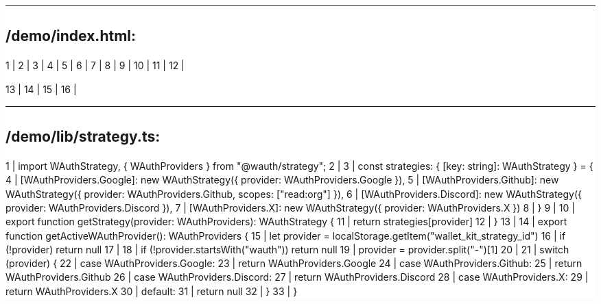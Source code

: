 
--------------------------------------------------------------------------------
/demo/index.html:
--------------------------------------------------------------------------------
 1 | <!doctype html>
 2 | <html lang="en">
 3 | 
 4 | <head>
 5 |   <meta charset="UTF-8" />
 6 |   <link rel="icon" type="image/png" href="/wauth.png" />
 7 |   <meta name="viewport" content="width=device-width, initial-scale=1.0" />
 8 |   <title>WAuth Demo</title>
 9 | </head>
10 | 
11 | <body>
12 |   <div id="root"></div>
13 |   <script type="module" src="/src/main.tsx"></script>
14 | </body>
15 | 
16 | </html>


--------------------------------------------------------------------------------
/demo/lib/strategy.ts:
--------------------------------------------------------------------------------
 1 | import WAuthStrategy, { WAuthProviders } from "@wauth/strategy";
 2 | 
 3 | const strategies: { [key: string]: WAuthStrategy } = {
 4 |     [WAuthProviders.Google]: new WAuthStrategy({ provider: WAuthProviders.Google }),
 5 |     [WAuthProviders.Github]: new WAuthStrategy({ provider: WAuthProviders.Github, scopes: ["read:org"] }),
 6 |     [WAuthProviders.Discord]: new WAuthStrategy({ provider: WAuthProviders.Discord }),
 7 |     [WAuthProviders.X]: new WAuthStrategy({ provider: WAuthProviders.X })
 8 | }
 9 | 
10 | export function getStrategy(provider: WAuthProviders): WAuthStrategy {
11 |     return strategies[provider]
12 | }
13 | 
14 | export function getActiveWAuthProvider(): WAuthProviders {
15 |     let provider = localStorage.getItem("wallet_kit_strategy_id")
16 |     if (!provider) return null
17 | 
18 |     if (!provider.startsWith("wauth")) return null
19 |     provider = provider.split("-")[1]
20 | 
21 |     switch (provider) {
22 |         case WAuthProviders.Google:
23 |             return WAuthProviders.Google
24 |         case WAuthProviders.Github:
25 |             return WAuthProviders.Github
26 |         case WAuthProviders.Discord:
27 |             return WAuthProviders.Discord
28 |         case WAuthProviders.X:
29 |             return WAuthProviders.X
30 |         default:
31 |             return null
32 |     }
33 | }
